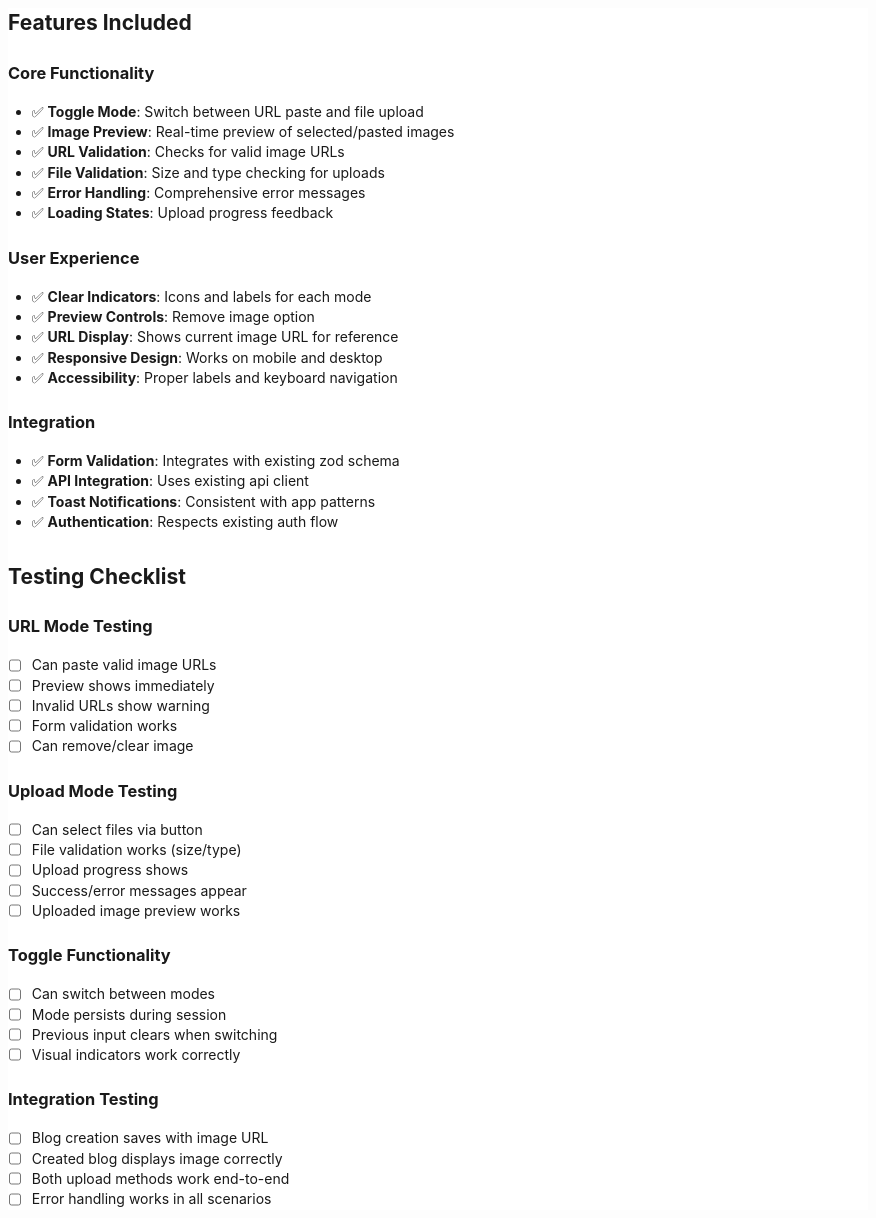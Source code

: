 ## Features Included

### Core Functionality
- ✅ **Toggle Mode**: Switch between URL paste and file upload
- ✅ **Image Preview**: Real-time preview of selected/pasted images
- ✅ **URL Validation**: Checks for valid image URLs
- ✅ **File Validation**: Size and type checking for uploads
- ✅ **Error Handling**: Comprehensive error messages
- ✅ **Loading States**: Upload progress feedback

### User Experience
- ✅ **Clear Indicators**: Icons and labels for each mode
- ✅ **Preview Controls**: Remove image option
- ✅ **URL Display**: Shows current image URL for reference
- ✅ **Responsive Design**: Works on mobile and desktop
- ✅ **Accessibility**: Proper labels and keyboard navigation

### Integration
- ✅ **Form Validation**: Integrates with existing zod schema
- ✅ **API Integration**: Uses existing api client
- ✅ **Toast Notifications**: Consistent with app patterns
- ✅ **Authentication**: Respects existing auth flow

## Testing Checklist

### URL Mode Testing
- [ ] Can paste valid image URLs
- [ ] Preview shows immediately
- [ ] Invalid URLs show warning
- [ ] Form validation works
- [ ] Can remove/clear image

### Upload Mode Testing  
- [ ] Can select files via button
- [ ] File validation works (size/type)
- [ ] Upload progress shows
- [ ] Success/error messages appear
- [ ] Uploaded image preview works

### Toggle Functionality
- [ ] Can switch between modes
- [ ] Mode persists during session
- [ ] Previous input clears when switching
- [ ] Visual indicators work correctly

### Integration Testing
- [ ] Blog creation saves with image URL
- [ ] Created blog displays image correctly
- [ ] Both upload methods work end-to-end
- [ ] Error handling works in all scenarios
